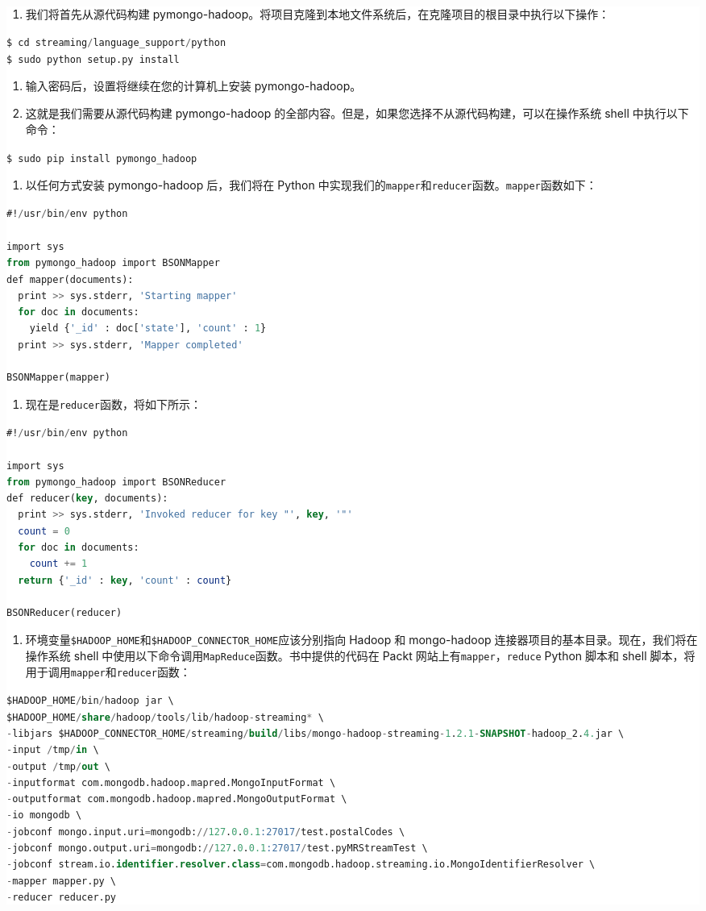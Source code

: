 1.  我们将首先从源代码构建 pymongo-hadoop。将项目克隆到本地文件系统后，在克隆项目的根目录中执行以下操作：

```sql
$ cd streaming/language_support/python
$ sudo python setup.py install

```

1.  输入密码后，设置将继续在您的计算机上安装 pymongo-hadoop。

1.  这就是我们需要从源代码构建 pymongo-hadoop 的全部内容。但是，如果您选择不从源代码构建，可以在操作系统 shell 中执行以下命令：

```sql
$ sudo pip install pymongo_hadoop

```

1.  以任何方式安装 pymongo-hadoop 后，我们将在 Python 中实现我们的`mapper`和`reducer`函数。`mapper`函数如下：

```sql
#!/usr/bin/env python

import sys
from pymongo_hadoop import BSONMapper
def mapper(documents):
  print >> sys.stderr, 'Starting mapper'
  for doc in documents:
    yield {'_id' : doc['state'], 'count' : 1}
  print >> sys.stderr, 'Mapper completed'

BSONMapper(mapper)
```

1.  现在是`reducer`函数，将如下所示：

```sql
#!/usr/bin/env python

import sys
from pymongo_hadoop import BSONReducer
def reducer(key, documents):
  print >> sys.stderr, 'Invoked reducer for key "', key, '"'
  count = 0
  for doc in documents:
    count += 1
  return {'_id' : key, 'count' : count}

BSONReducer(reducer)
```

1.  环境变量`$HADOOP_HOME`和`$HADOOP_CONNECTOR_HOME`应该分别指向 Hadoop 和 mongo-hadoop 连接器项目的基本目录。现在，我们将在操作系统 shell 中使用以下命令调用`MapReduce`函数。书中提供的代码在 Packt 网站上有`mapper`，`reduce` Python 脚本和 shell 脚本，将用于调用`mapper`和`reducer`函数：

```sql
$HADOOP_HOME/bin/hadoop jar \
$HADOOP_HOME/share/hadoop/tools/lib/hadoop-streaming* \
-libjars $HADOOP_CONNECTOR_HOME/streaming/build/libs/mongo-hadoop-streaming-1.2.1-SNAPSHOT-hadoop_2.4.jar \
-input /tmp/in \
-output /tmp/out \
-inputformat com.mongodb.hadoop.mapred.MongoInputFormat \
-outputformat com.mongodb.hadoop.mapred.MongoOutputFormat \
-io mongodb \
-jobconf mongo.input.uri=mongodb://127.0.0.1:27017/test.postalCodes \
-jobconf mongo.output.uri=mongodb://127.0.0.1:27017/test.pyMRStreamTest \
-jobconf stream.io.identifier.resolver.class=com.mongodb.hadoop.streaming.io.MongoIdentifierResolver \
-mapper mapper.py \
-reducer reducer.py
```
